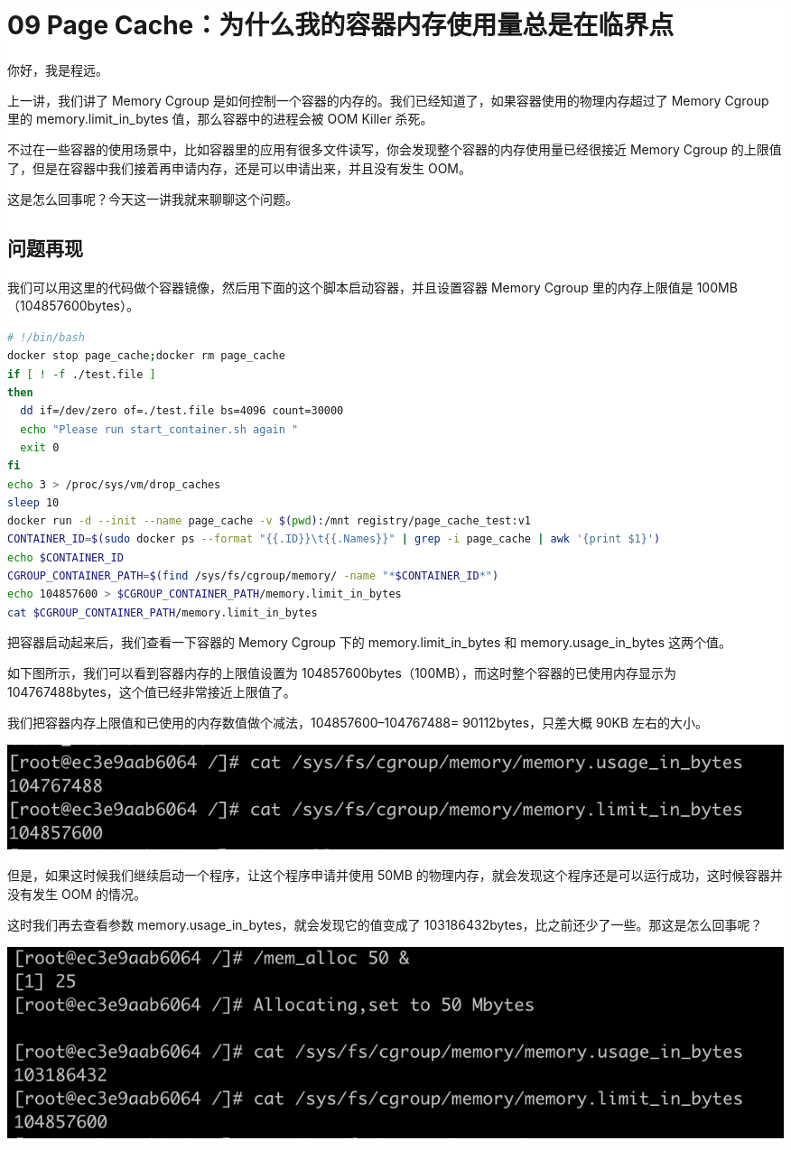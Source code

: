 # 09 Page Cache：为什么我的容器内存使用量总是在临界点

你好，我是程远。

上一讲，我们讲了 Memory Cgroup 是如何控制一个容器的内存的。我们已经知道了，如果容器使用的物理内存超过了 Memory Cgroup 里的 memory.limit_in_bytes 值，那么容器中的进程会被 OOM Killer 杀死。

不过在一些容器的使用场景中，比如容器里的应用有很多文件读写，你会发现整个容器的内存使用量已经很接近 Memory Cgroup 的上限值了，但是在容器中我们接着再申请内存，还是可以申请出来，并且没有发生 OOM。

这是怎么回事呢？今天这一讲我就来聊聊这个问题。

## 问题再现

我们可以用这里的代码做个容器镜像，然后用下面的这个脚本启动容器，并且设置容器 Memory Cgroup 里的内存上限值是 100MB（104857600bytes）。

```bash
# !/bin/bash
docker stop page_cache;docker rm page_cache
if [ ! -f ./test.file ]
then
  dd if=/dev/zero of=./test.file bs=4096 count=30000
  echo "Please run start_container.sh again "
  exit 0
fi
echo 3 > /proc/sys/vm/drop_caches
sleep 10
docker run -d --init --name page_cache -v $(pwd):/mnt registry/page_cache_test:v1
CONTAINER_ID=$(sudo docker ps --format "{{.ID}}\t{{.Names}}" | grep -i page_cache | awk '{print $1}')
echo $CONTAINER_ID
CGROUP_CONTAINER_PATH=$(find /sys/fs/cgroup/memory/ -name "*$CONTAINER_ID*")
echo 104857600 > $CGROUP_CONTAINER_PATH/memory.limit_in_bytes
cat $CGROUP_CONTAINER_PATH/memory.limit_in_bytes
```

把容器启动起来后，我们查看一下容器的 Memory Cgroup 下的 memory.limit_in_bytes 和 memory.usage_in_bytes 这两个值。

如下图所示，我们可以看到容器内存的上限值设置为 104857600bytes（100MB），而这时整个容器的已使用内存显示为 104767488bytes，这个值已经非常接近上限值了。

我们把容器内存上限值和已使用的内存数值做个减法，104857600–104767488= 90112bytes，只差大概 90KB 左右的大小。

![img](assets/1192c3b6430dc1de84199e9da153502c.png)

但是，如果这时候我们继续启动一个程序，让这个程序申请并使用 50MB 的物理内存，就会发现这个程序还是可以运行成功，这时候容器并没有发生 OOM 的情况。

这时我们再去查看参数 memory.usage_in_bytes，就会发现它的值变成了 103186432bytes，比之前还少了一些。那这是怎么回事呢？

![img](assets/79ed17b066762a5385bf70758d4de87b.png)
